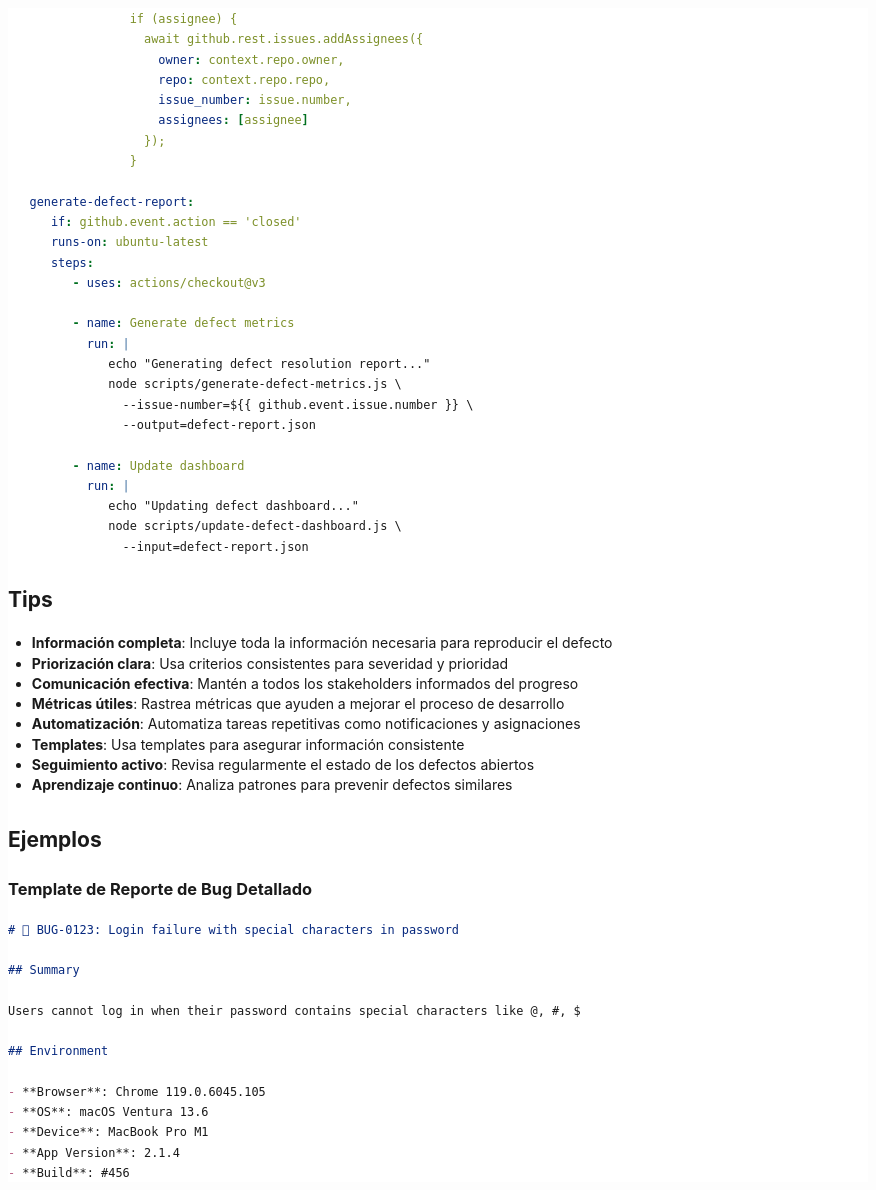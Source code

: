 ```yaml
                 if (assignee) {
                   await github.rest.issues.addAssignees({
                     owner: context.repo.owner,
                     repo: context.repo.repo,
                     issue_number: issue.number,
                     assignees: [assignee]
                   });
                 }

   generate-defect-report:
      if: github.event.action == 'closed'
      runs-on: ubuntu-latest
      steps:
         - uses: actions/checkout@v3

         - name: Generate defect metrics
           run: |
              echo "Generating defect resolution report..."
              node scripts/generate-defect-metrics.js \
                --issue-number=${{ github.event.issue.number }} \
                --output=defect-report.json

         - name: Update dashboard
           run: |
              echo "Updating defect dashboard..."
              node scripts/update-defect-dashboard.js \
                --input=defect-report.json
```

## Tips

- **Información completa**: Incluye toda la información necesaria para
  reproducir el defecto
- **Priorización clara**: Usa criterios consistentes para severidad y prioridad
- **Comunicación efectiva**: Mantén a todos los stakeholders informados del
  progreso
- **Métricas útiles**: Rastrea métricas que ayuden a mejorar el proceso de
  desarrollo
- **Automatización**: Automatiza tareas repetitivas como notificaciones y
  asignaciones
- **Templates**: Usa templates para asegurar información consistente
- **Seguimiento activo**: Revisa regularmente el estado de los defectos abiertos
- **Aprendizaje continuo**: Analiza patrones para prevenir defectos similares

## Ejemplos

### Template de Reporte de Bug Detallado

```markdown
# 🐛 BUG-0123: Login failure with special characters in password

## Summary

Users cannot log in when their password contains special characters like @, #, $

## Environment

- **Browser**: Chrome 119.0.6045.105
- **OS**: macOS Ventura 13.6
- **Device**: MacBook Pro M1
- **App Version**: 2.1.4
- **Build**: #456
```